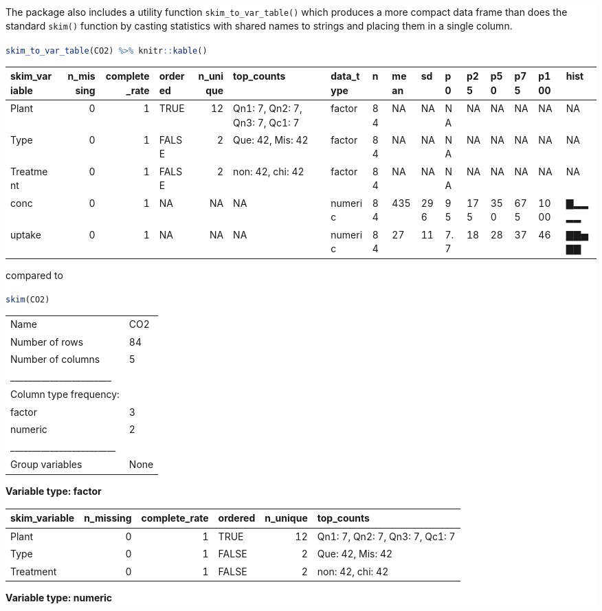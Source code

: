 The package also includes a utility function `skim_to_var_table()` which produces a more compact data frame than does the standard `skim()` function by casting statistics with shared names to strings and placing them in a single column.

``` r
skim_to_var_table(CO2) %>% knitr::kable()
```

| skim\_variable |  n\_missing|  complete\_rate| ordered |  n\_unique| top\_counts                    | data\_type | n   | mean | sd  | p0  | p25 | p50 | p75 | p100 | hist  |
|:---------------|-----------:|---------------:|:--------|----------:|:-------------------------------|:-----------|:----|:-----|:----|:----|:----|:----|:----|:-----|:------|
| Plant          |           0|               1| TRUE    |         12| Qn1: 7, Qn2: 7, Qn3: 7, Qc1: 7 | factor     | 84  | NA   | NA  | NA  | NA  | NA  | NA  | NA   | NA    |
| Type           |           0|               1| FALSE   |          2| Que: 42, Mis: 42               | factor     | 84  | NA   | NA  | NA  | NA  | NA  | NA  | NA   | NA    |
| Treatment      |           0|               1| FALSE   |          2| non: 42, chi: 42               | factor     | 84  | NA   | NA  | NA  | NA  | NA  | NA  | NA   | NA    |
| conc           |           0|               1| NA      |         NA| NA                             | numeric    | 84  | 435  | 296 | 95  | 175 | 350 | 675 | 1000 | ▇▂▂▂▂ |
| uptake         |           0|               1| NA      |         NA| NA                             | numeric    | 84  | 27   | 11  | 7.7 | 18  | 28  | 37  | 46   | ▇▇▅▇▇ |

compared to

``` r
skim(CO2)
```

|                                                  |      |
|:-------------------------------------------------|:-----|
| Name                                             | CO2  |
| Number of rows                                   | 84   |
| Number of columns                                | 5    |
| \_\_\_\_\_\_\_\_\_\_\_\_\_\_\_\_\_\_\_\_\_\_\_   |      |
| Column type frequency:                           |      |
| factor                                           | 3    |
| numeric                                          | 2    |
| \_\_\_\_\_\_\_\_\_\_\_\_\_\_\_\_\_\_\_\_\_\_\_\_ |      |
| Group variables                                  | None |

**Variable type: factor**

| skim\_variable |  n\_missing|  complete\_rate| ordered |  n\_unique| top\_counts                    |
|:---------------|-----------:|---------------:|:--------|----------:|:-------------------------------|
| Plant          |           0|               1| TRUE    |         12| Qn1: 7, Qn2: 7, Qn3: 7, Qc1: 7 |
| Type           |           0|               1| FALSE   |          2| Que: 42, Mis: 42               |
| Treatment      |           0|               1| FALSE   |          2| non: 42, chi: 42               |

**Variable type: numeric**
